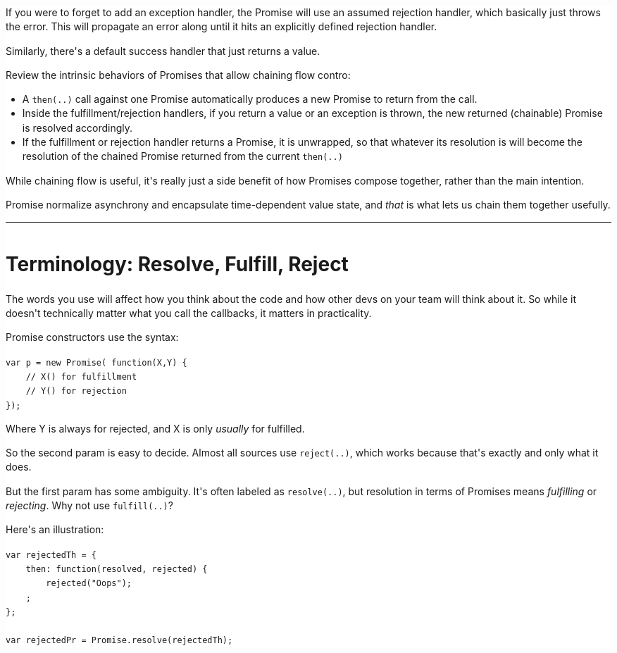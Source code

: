 ```
```

If you were to forget to add an exception handler, the Promise will use an assumed rejection handler, which basically just throws the error. This will propagate an error along until it hits an explicitly defined rejection handler. 

Similarly, there's a default success handler that just returns a value. 

Review the intrinsic behaviors of Promises that allow chaining flow contro: 

* A `then(..)` call against one Promise automatically produces a new Promise to return from the call. 
* Inside the fulfillment/rejection handlers, if you return a value or an exception is thrown, the new returned (chainable) Promise is resolved accordingly. 
* If the fulfillment or rejection handler returns a Promise, it is unwrapped, so that whatever its resolution is will become the resolution of the chained Promise returned from the current `then(..)`

While chaining flow is useful, it's really just a side benefit of how Promises compose together, rather than the main intention. 

Promise normalize asynchrony and encapsulate time-dependent value state, and *that* is what lets us chain them together usefully. 

* * * 

# Terminology:  Resolve, Fulfill, Reject

The words you use will affect how you think about the code and how other devs on your team will think about it. So while it doesn't technically matter what you call the callbacks, it matters in practicality. 

Promise constructors use the syntax: 

```
var p = new Promise( function(X,Y) {
    // X() for fulfillment
    // Y() for rejection
});
```

Where Y is always for rejected, and X is only *usually* for fulfilled. 

So the second param is easy to decide. Almost all sources use `reject(..)`, which works because that's exactly and only what it does. 

But the first param has some ambiguity. It's often labeled as `resolve(..)`, but resolution in terms of Promises means *fulfilling* or *rejecting*. Why  not use `fulfill(..)`? 

Here's an illustration: 

```
var rejectedTh = {
    then: function(resolved, rejected) { 
        rejected("Oops");
    ;
};

var rejectedPr = Promise.resolve(rejectedTh);
```
